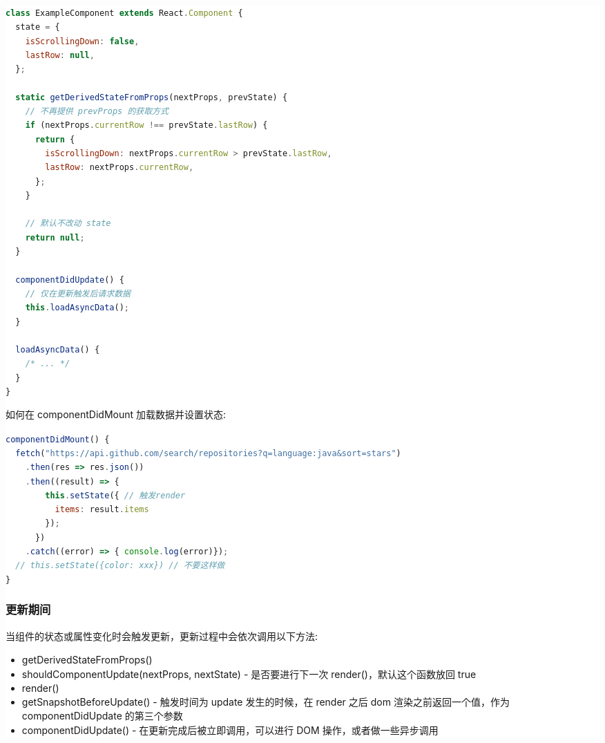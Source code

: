 ```js
class ExampleComponent extends React.Component {
  state = {
    isScrollingDown: false,
    lastRow: null,
  };

  static getDerivedStateFromProps(nextProps, prevState) {
    // 不再提供 prevProps 的获取方式
    if (nextProps.currentRow !== prevState.lastRow) {
      return {
        isScrollingDown: nextProps.currentRow > prevState.lastRow,
        lastRow: nextProps.currentRow,
      };
    }

    // 默认不改动 state
    return null;
  }

  componentDidUpdate() {
    // 仅在更新触发后请求数据
    this.loadAsyncData();
  }

  loadAsyncData() {
    /* ... */
  }
}
```

如何在 componentDidMount 加载数据并设置状态:

```js
componentDidMount() {
  fetch("https://api.github.com/search/repositories?q=language:java&sort=stars")
    .then(res => res.json())
    .then((result) => {
        this.setState({ // 触发render
          items: result.items
        });
      })
    .catch((error) => { console.log(error)});
  // this.setState({color: xxx}) // 不要这样做
}
```

### 更新期间

当组件的状态或属性变化时会触发更新，更新过程中会依次调用以下方法:

- getDerivedStateFromProps()
- shouldComponentUpdate(nextProps, nextState) - 是否要进行下一次 render()，默认这个函数放回 true
- render()
- getSnapshotBeforeUpdate() - 触发时间为 update 发生的时候，在 render 之后 dom 渲染之前返回一个值，作为 componentDidUpdate 的第三个参数
- componentDidUpdate() - 在更新完成后被立即调用，可以进行 DOM 操作，或者做一些异步调用
